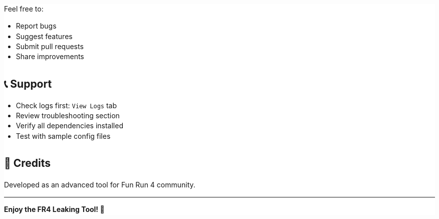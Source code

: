 Feel free to:
- Report bugs
- Suggest features
- Submit pull requests
- Share improvements

## 📞 Support

- Check logs first: `View Logs` tab
- Review troubleshooting section
- Verify all dependencies installed
- Test with sample config files

## 🎉 Credits

Developed as an advanced tool for Fun Run 4 community.

---

**Enjoy the FR4 Leaking Tool! 🚀**
